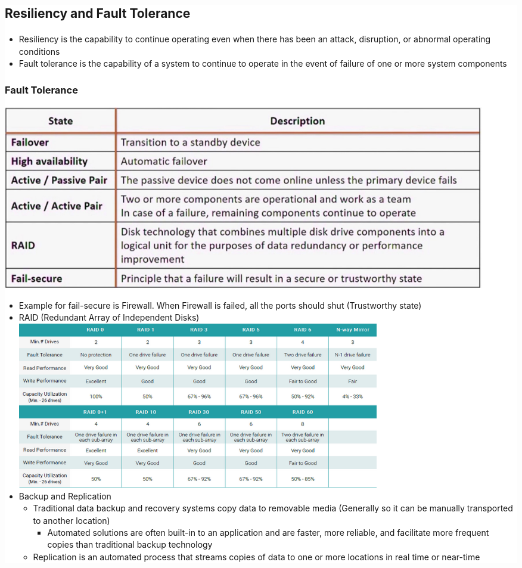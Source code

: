 ## Resiliency and Fault Tolerance
- Resiliency is the capability to continue operating even when there has been an attack, disruption, or abnormal operating conditions
- Fault tolerance is the capability of a system to continue to operate in the event of failure of one or more system components

### Fault Tolerance
<img src = "Pics/CISSP Fault Tolerance.jpg" width = 800>

- Example for fail-secure is Firewall. When Firewall is failed, all the ports should shut (Trustworthy state)
- RAID (Redundant Array of Independent Disks) <br>
    <img src = "Pics/CISSP RAID.png" width = 600> 
- Backup and Replication
    - Traditional data backup and recovery systems copy data to removable media (Generally so it can be manually transported to another location)
        - Automated solutions are often built-in to an application and are faster, more reliable, and facilitate more frequent copies than traditional backup technology
    - Replication is an automated process that streams copies of data to one or more locations in real time or near-time
